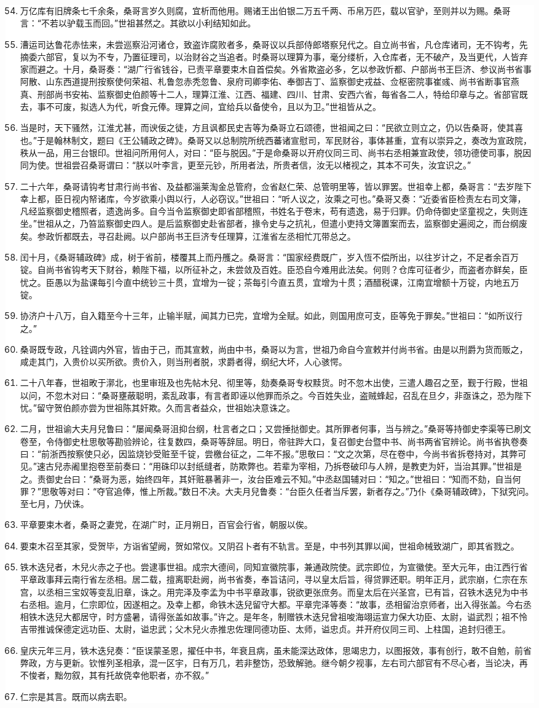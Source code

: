 54. <span id="列传第九十二_奸臣-54"></span>
万亿库有旧牌条七千余条，桑哥言岁久则腐，宜析而他用。赐诸王出伯银二万五千两、币帛万匹，载以官驴，至则并以为赐。桑哥言：“不若以驴载玉而回。”世祖甚然之。其欲以小利结知如此。

55. <span id="列传第九十二_奸臣-55"></span>
漕运司达鲁花赤怯来，未尝巡察沿河诸仓，致盗诈腐败者多，桑哥议以兵部侍郎塔察兒代之。自立尚书省，凡仓库诸司，无不钩考，先摘委六部官，复以为不专，乃置征理司，以治财谷之当追者。时桑哥以理算为事，毫分缕析，入仓库者，无不破产，及当更代，人皆弃家而避之。十月，桑哥奏：“湖广行省钱谷，已责平章要束木自首偿矣。外省欺盗必多，乞以参政忻都、户部尚书王巨济、参议尚书省事阿散、山东西道提刑按察使何荣祖、札鲁忽赤秃忽鲁、泉府司卿李佑、奉御吉丁、监察御史戎益、佥枢密院事崔彧、尚书省断事官燕真、刑部尚书安祐、监察御史伯颜等十二人，理算江淮、江西、福建、四川、甘肃、安西六省，每省各二人，特给印章与之。省部官既去，事不可废，拟选人为代，听食元俸。理算之间，宜给兵以备使令，且以为卫。”世祖皆从之。

56. <span id="列传第九十二_奸臣-56"></span>
当是时，天下骚然，江淮尤甚，而谀佞之徒，方且讽都民史吉等为桑哥立石颂德，世祖闻之曰：“民欲立则立之，仍以告桑哥，使其喜也。”于是翰林制文，题曰《王公辅政之碑》。桑哥又以总制院所统西蕃诸宣慰司，军民财谷，事体甚重，宜有以崇异之，奏改为宣政院，秩从一品，用三台银印。世祖问所用何人，对曰：“臣与脱因。”于是命桑哥以开府仪同三司、尚书右丞相兼宣政使，领功德使司事，脱因同为使。世祖尝召桑哥谓曰：“朕以叶李言，更至元钞，所用者法，所贵者信，汝无以楮视之，其本不可失，汝宜识之。”

57. <span id="列传第九十二_奸臣-57"></span>
二十六年，桑哥请钩考甘肃行尚书省、及益都淄莱淘金总管府，佥省赵仁荣、总管明里等，皆以罪罢。世祖幸上都，桑哥言：“去岁陛下幸上都，臣日视内帑诸库，今岁欲乘小舆以行，人必窃议。”世祖曰：“听人议之，汝乘之可也。”桑哥又奏：“近委省臣检责左右司文簿，凡经监察御史稽照者，遗逸尚多。自今当令监察御史即省部稽照，书姓名于卷末，苟有遗逸，易于归罪。仍命侍御史坚童视之，失则连坐。”世祖从之，乃笞监察御史四人。是后监察御史赴省部者，掾令史与之抗礼，但遣小吏持文簿置案而去，监察御史遍阅之，而台纲废矣。参政忻都既去，寻召赴阙。以户部尚书王巨济专任理算，江淮省左丞相忙兀带总之。

58. <span id="列传第九十二_奸臣-58"></span>
闰十月，《桑哥辅政碑》成，树于省前，楼覆其上而丹雘之。桑哥言：“国家经费既广，岁入恆不偿所出，以往岁计之，不足者余百万锭。自尚书省钩考天下财谷，赖陛下福，以所征补之，未尝敛及百姓。臣恐自今难用此法矣。何则？仓库可征者少，而盗者亦鲜矣，臣忧之。臣愚以为盐课每引今直中统钞三十贯，宜增为一锭；茶每引今直五贯，宜增为十贯；酒醋税课，江南宜增额十万锭，内地五万锭。

59. <span id="列传第九十二_奸臣-59"></span>
协济户十八万，自入籍至今十三年，止输半赋，闻其力已完，宜增为全赋。如此，则国用庶可支，臣等免于罪矣。”世祖曰：“如所议行之。”

60. <span id="列传第九十二_奸臣-60"></span>
桑哥既专政，凡铨调内外官，皆由于己，而其宣敕，尚由中书，桑哥以为言，世祖乃命自今宣敕并付尚书省。由是以刑爵为货而贩之，咸走其门，入贵价以买所欲。贵价入，则当刑者脱，求爵者得，纲纪大坏，人心骇愕。

61. <span id="列传第九十二_奸臣-61"></span>
二十八年春，世祖畋于漷北，也里审班及也先帖木兒、彻里等，劾奏桑哥专权黩货。时不忽木出使，三遣人趣召之至，觐于行殿，世祖以问，不忽木对曰：“桑哥壅蔽聪明，紊乱政事，有言者即诬以他罪而杀之。今百姓失业，盗贼蜂起，召乱在旦夕，非亟诛之，恐为陛下忧。”留守贺伯颜亦尝为世祖陈其奸欺。久而言者益众，世祖始决意诛之。

62. <span id="列传第九十二_奸臣-62"></span>
二月，世祖谕大夫月兒鲁曰：“屡闻桑哥沮抑台纲，杜言者之口；又尝捶挞御史。其所罪者何事，当与辨之。”桑哥等持御史李渠等已刷文卷至，令侍御史杜思敬等勘验辨论，往复数四，桑哥等辞屈。明日，帝驻跸大口，复召御史台暨中书、尚书两省官辨论。尚书省执卷奏曰：“前浙西按察使只必，因监烧钞受赃至千锭，尝檄台征之，二年不报。”思敬曰：“文之次第，尽在卷中，今尚书省拆卷持对，其弊可见。”速古兒赤阇里抱卷至前奏曰：“用硃印以封纸缝者，防欺弊也。若辈为宰相，乃拆卷破印与人辨，是教吏为奸，当治其罪。”世祖是之。责御史台曰：“桑哥为恶，始终四年，其奸赃暴著非一，汝台臣难云不知。”中丞赵国辅对曰：“知之。”世祖曰：“知而不劾，自当何罪？”思敬等对曰：“夺官追俸，惟上所裁。”数日不决。大夫月兒鲁奏：“台臣久任者当斥罢，新者存之。”乃仆《桑哥辅政碑》，下狱究问。至七月，乃伏诛。

63. <span id="列传第九十二_奸臣-63"></span>
平章要束木者，桑哥之妻党，在湖广时，正月朔日，百官会行省，朝服以俟。

64. <span id="列传第九十二_奸臣-64"></span>
要束木召至其家，受贺毕，方诣省望阙，贺如常仪。又阴召卜者有不轨言。至是，中书列其罪以闻，世祖命械致湖广，即其省戮之。

65. <span id="列传第九十二_奸臣-65"></span>
铁木迭兒者，木兒火赤之子也。尝逮事世祖。成宗大德间，同知宣徽院事，兼通政院使。武宗即位，为宣徽使。至大元年，由江西行省平章政事拜云南行省左丞相。居二载，擅离职赴阙，尚书省奏，奉旨诘问，寻以皇太后旨，得贷罪还职。明年正月，武宗崩，仁宗在东宫，以丞相三宝奴等变乱旧章，诛之。用完泽及李孟为中书平章政事，锐欲更张庶务。而皇太后在兴圣宫，已有旨，召铁木迭兒为中书右丞相。逾月，仁宗即位，因遂相之。及幸上都，命铁木迭兒留守大都。平章完泽等奏：“故事，丞相留治京师者，出入得张盖。今右丞相铁木迭兒大都居守，时方盛暑，请得张盖如故事。”许之。是年冬，制赠铁木迭兒曾祖唆海翊运宣力保大功臣、太尉，谥武烈；祖不怜吉带推诚保德定远功臣、太尉，谥忠武；父木兒火赤推忠佐理同德功臣、太师，谥忠贞。并开府仪同三司、上柱国，追封归德王。

66. <span id="列传第九十二_奸臣-66"></span>
皇庆元年三月，铁木迭兒奏：“臣误蒙圣恩，擢任中书，年衰且病，虽未能深达政体，思竭忠力，以图报效，事有创行，敢不自勉，前省弊政，方与更新。钦惟列圣相承，混一区宇，日有万几，若非整饬，恐致解驰。继今朝夕视事，左右司六部官有不尽心者，当论决，再不悛者，黜勿叙，其有托故侥幸他职者，亦不叙。”

67. <span id="列传第九十二_奸臣-67"></span>
仁宗是其言。既而以病去职。
